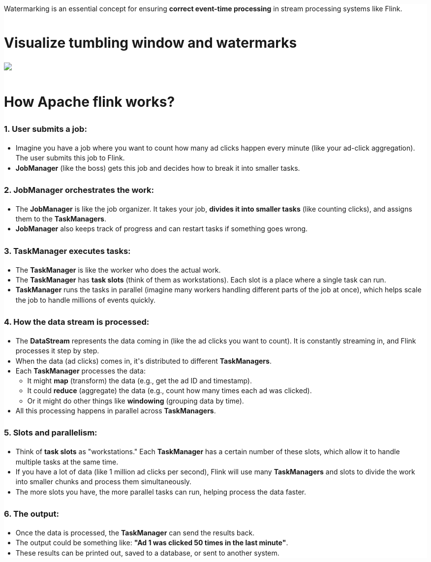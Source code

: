 Watermarking is an essential concept for ensuring **correct event-time processing** in stream processing systems like Flink.

# Visualize tumbling window and watermarks

![](https://plantuml.online/png/bLInRi8m4Dtz5ISceWgKE6N9qAMgkdIeL2IMIjK19bXDR6GRKF--LpjW750LbiG-l_VkteiSN3bjOFHo4Ch1XpC2sn6W1Ly8UqOhwNvWj40dJ8lcMwhQWouBPzHytouRAi12ghK-Uk2f5agCNQZ3v2dHWGfUXHA6IjqKC9UjY1ZBb7O2ZAot3lIcJuuuG2EWxhJMi4HBJwr0U557ejPXkxEC9H8qJpekYJutsehE4E26qB7FbPihTd1HL83hhmAGbhpAyogV3MJoFfFd0vbboYo8FC3j6L15LWzqanOM1OmxVpbCpWBPftetUYLizr4jZFraAxrNhe8o6nhZexV4JvR-EWraplfXb3cCtyXhEC_kJuRVbmmFoHGn6VvFCW_1PnSGf_66Tof39nuxbMcdQ3lz3WMrIQ_NxJ33vTe5DRfMKlaBHMyAw80DcUZz1x9fQ2fkqO_IRKa2cqOVQTiGKD79bFq2)

# How Apache flink works? 

### 1. **User submits a job:**
   - Imagine you have a job where you want to count how many ad clicks happen every minute (like your ad-click aggregation). The user submits this job to Flink.
   - **JobManager** (like the boss) gets this job and decides how to break it into smaller tasks.

### 2. **JobManager orchestrates the work:**
   - The **JobManager** is like the job organizer. It takes your job, **divides it into smaller tasks** (like counting clicks), and assigns them to the **TaskManagers**.
   - **JobManager** also keeps track of progress and can restart tasks if something goes wrong.

### 3. **TaskManager executes tasks:**
   - The **TaskManager** is like the worker who does the actual work.
   - The **TaskManager** has **task slots** (think of them as workstations). Each slot is a place where a single task can run.
   - **TaskManager** runs the tasks in parallel (imagine many workers handling different parts of the job at once), which helps scale the job to handle millions of events quickly.

### 4. **How the data stream is processed:**
   - The **DataStream** represents the data coming in (like the ad clicks you want to count). It is constantly streaming in, and Flink processes it step by step.
   - When the data (ad clicks) comes in, it's distributed to different **TaskManagers**.
   - Each **TaskManager** processes the data:
     - It might **map** (transform) the data (e.g., get the ad ID and timestamp).
     - It could **reduce** (aggregate) the data (e.g., count how many times each ad was clicked).
     - Or it might do other things like **windowing** (grouping data by time).
   - All this processing happens in parallel across **TaskManagers**.

### 5. **Slots and parallelism:**
   - Think of **task slots** as "workstations." Each **TaskManager** has a certain number of these slots, which allow it to handle multiple tasks at the same time.
   - If you have a lot of data (like 1 million ad clicks per second), Flink will use many **TaskManagers** and slots to divide the work into smaller chunks and process them simultaneously.
   - The more slots you have, the more parallel tasks can run, helping process the data faster.

### 6. **The output:**
   - Once the data is processed, the **TaskManager** can send the results back.
   - The output could be something like: **"Ad 1 was clicked 50 times in the last minute"**.
   - These results can be printed out, saved to a database, or sent to another system.
